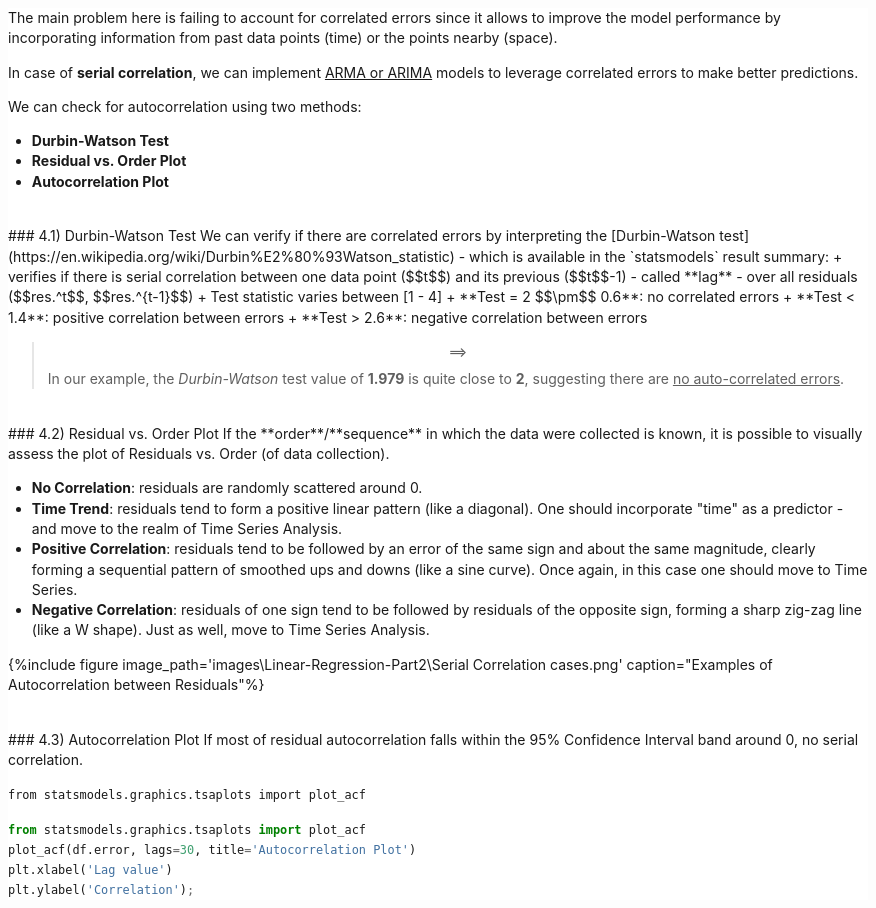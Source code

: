 The main problem here is failing to account for correlated errors since it allows to improve the model performance by incorporating information from past data points (time) or the points nearby (space).

In case of **serial correlation**, we can implement [ARMA or ARIMA](http://www.statsref.com/HTML/index.html?arima.html) models to leverage correlated errors to make better predictions.

We can check for autocorrelation using two methods:
+ **Durbin-Watson Test**
+ **Residual vs. Order Plot**
+ **Autocorrelation Plot**

<br>
### 4.1) Durbin-Watson Test
We can verify if there are correlated errors by interpreting the [Durbin-Watson test](https://en.wikipedia.org/wiki/Durbin%E2%80%93Watson_statistic) - which is available in the `statsmodels` result summary:
+ verifies if there is serial correlation between one data point ($$t$$) and its previous ($$t$$-1) - called **lag** - over all residuals ($$res.^t$$, $$res.^{t-1}$$)
+ Test statistic varies between [1 - 4]
+ **Test = 2 $$\pm$$ 0.6**: no correlated errors
+ **Test < 1.4**: positive correlation between errors 
+ **Test > 2.6**: negative correlation between errors

>$$\implies$$ In our example, the *Durbin-Watson* test value of **1.979** is quite close to **2**, suggesting there are <u>no auto-correlated errors</u>.

<br>
### 4.2) Residual vs. Order Plot
If the **order**/**sequence** in which the data were collected is known, it is possible to visually assess the plot of Residuals vs. Order (of data collection). 

+ **No Correlation**: residuals are randomly scattered around 0.
+ **Time Trend**: residuals tend to form a positive linear pattern (like a diagonal). One should incorporate "time" as a predictor - and move to the realm of Time Series Analysis.
+ **Positive Correlation**: residuals tend to be followed by an error of the same sign and about the same magnitude, clearly forming a sequential pattern of smoothed ups and downs (like a sine curve). Once again, in this case one should move to Time Series.
+ **Negative Correlation**: residuals of one sign tend to be followed by residuals of the opposite sign, forming a sharp zig-zag line (like a W shape). Just as well, move to Time Series Analysis.

{%include figure image_path='images\Linear-Regression-Part2\Serial Correlation cases.png'
caption="Examples of Autocorrelation between Residuals"%}

<br>
### 4.3) Autocorrelation Plot
If most of residual autocorrelation falls within the 95% Confidence Interval band around 0, no serial correlation.

`from statsmodels.graphics.tsaplots import plot_acf`


```python
from statsmodels.graphics.tsaplots import plot_acf
plot_acf(df.error, lags=30, title='Autocorrelation Plot')
plt.xlabel('Lag value')
plt.ylabel('Correlation');
```
